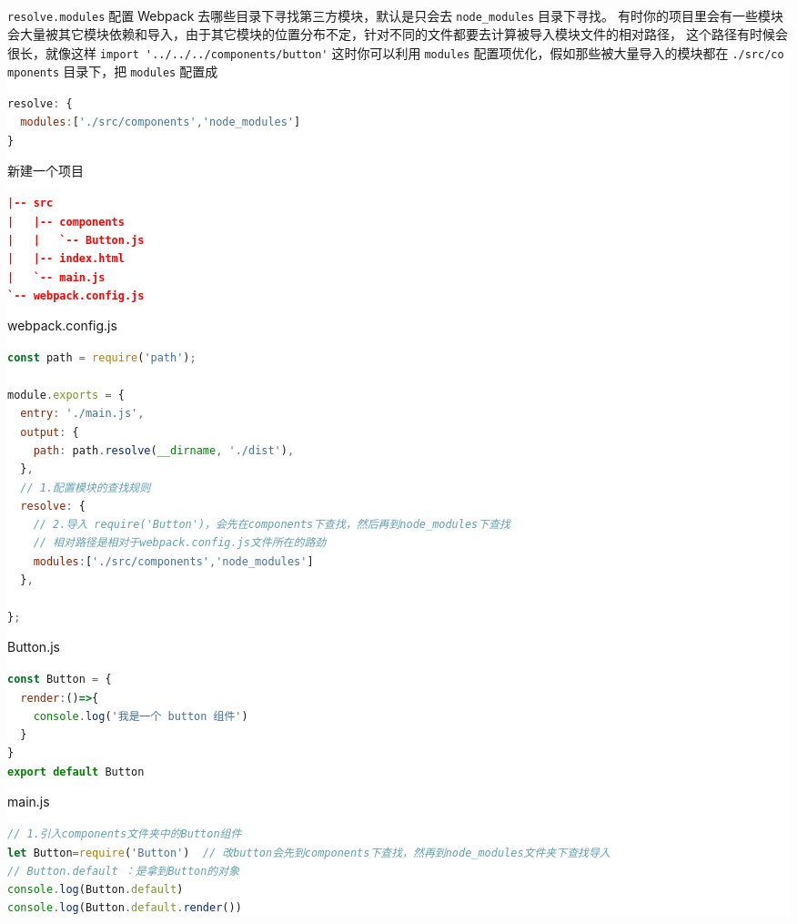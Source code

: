 `resolve.modules` 配置 Webpack 去哪些目录下寻找第三方模块，默认是只会去 `node_modules` 目录下寻找。 有时你的项目里会有一些模块会大量被其它模块依赖和导入，由于其它模块的位置分布不定，针对不同的文件都要去计算被导入模块文件的相对路径， 这个路径有时候会很长，就像这样 `import '../../../components/button'` 这时你可以利用 `modules` 配置项优化，假如那些被大量导入的模块都在 `./src/components` 目录下，把 `modules` 配置成

```js
resolve: {
  modules:['./src/components','node_modules']
}
```

新建一个项目

```json
|-- src
|   |-- components
|   |   `-- Button.js
|   |-- index.html
|   `-- main.js
`-- webpack.config.js
```

webpack.config.js

```js
const path = require('path');

module.exports = {
  entry: './main.js',
  output: {
    path: path.resolve(__dirname, './dist'),
  },
  // 1.配置模块的查找规则
  resolve: {
    // 2.导入 require('Button')，会先在components下查找，然后再到node_modules下查找
    // 相对路径是相对于webpack.config.js文件所在的路劲  
    modules:['./src/components','node_modules']
  },

};

```

Button.js

```js
const Button = {
  render:()=>{
    console.log('我是一个 button 组件')
  }
}
export default Button
```

main.js

```js
// 1.引入components文件夹中的Button组件
let Button=require('Button')  // 改button会先到components下查找，然再到node_modules文件夹下查找导入
// Button.default ：是拿到Button的对象
console.log(Button.default)
console.log(Button.default.render())
```
